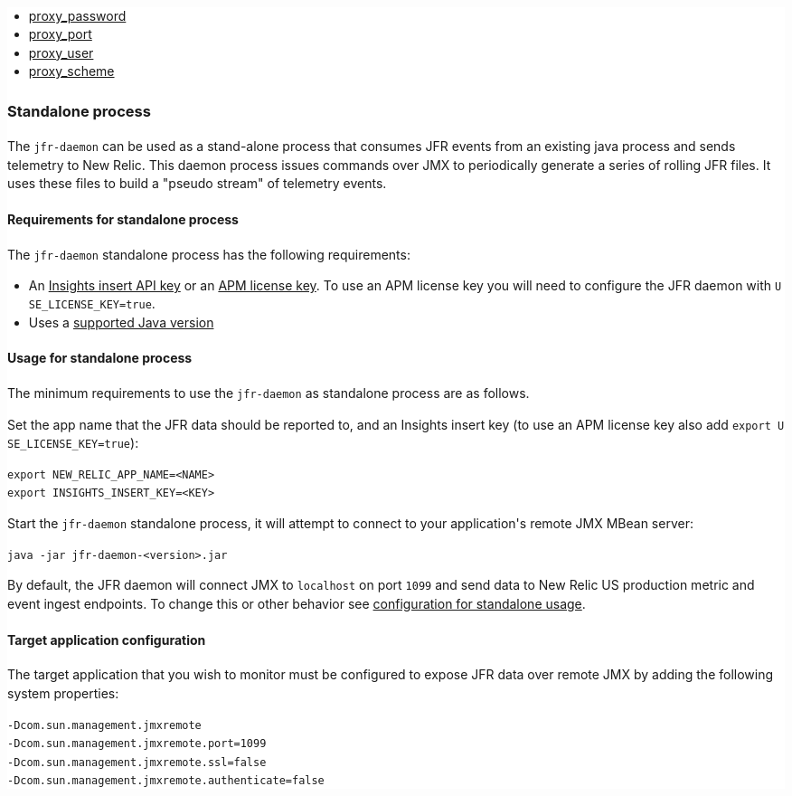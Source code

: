 * [proxy_password](https://docs.newrelic.com/docs/agents/java-agent/configuration/java-agent-configuration-config-file/#cfg-proxy_password)
* [proxy_port](https://docs.newrelic.com/docs/agents/java-agent/configuration/java-agent-configuration-config-file/#cfg-proxy_port)
* [proxy_user](https://docs.newrelic.com/docs/agents/java-agent/configuration/java-agent-configuration-config-file/#cfg-proxy_user)
* [proxy_scheme](https://docs.newrelic.com/docs/agents/java-agent/configuration/java-agent-configuration-config-file/#cfg-proxy_scheme)

### Standalone process

The `jfr-daemon` can be used as a stand-alone process that consumes JFR events
from an existing java process and sends telemetry to New Relic. This daemon
process issues commands over JMX to periodically generate a series of rolling
JFR files. It uses these files to build a "pseudo stream" of telemetry events.

#### Requirements for standalone process

The `jfr-daemon` standalone process has the following requirements:
* An [Insights insert API key](https://docs.newrelic.com/docs/apis/get-started/intro-apis/types-new-relic-api-keys#event-insert-key) or
  an [APM license key](https://docs.newrelic.com/docs/apis/get-started/intro-apis/new-relic-api-keys#ingest-license-key).
  To use an APM license key you will need to configure the JFR daemon with `USE_LICENSE_KEY=true`.
* Uses a [supported Java version](#supported-java-versions)

#### Usage for standalone process

The minimum requirements to use the `jfr-daemon` as standalone process are as follows.

Set the app name that the JFR data should be reported to, and an Insights insert key (to use an APM license key also add `export USE_LICENSE_KEY=true`):

```
export NEW_RELIC_APP_NAME=<NAME>
export INSIGHTS_INSERT_KEY=<KEY>
```

Start the `jfr-daemon` standalone process, it will attempt to connect to your application's remote JMX MBean server:

```
java -jar jfr-daemon-<version>.jar
```

By default, the JFR daemon will connect JMX to `localhost` on port `1099` and send data to New Relic US production metric and event ingest endpoints.
To change this or other behavior see [configuration for standalone usage](#configuration-for-standalone-usage).

#### Target application configuration

The target application that you wish to monitor must be configured to expose JFR data over remote JMX by adding the following system properties:

```
-Dcom.sun.management.jmxremote 
-Dcom.sun.management.jmxremote.port=1099 
-Dcom.sun.management.jmxremote.ssl=false 
-Dcom.sun.management.jmxremote.authenticate=false
```
